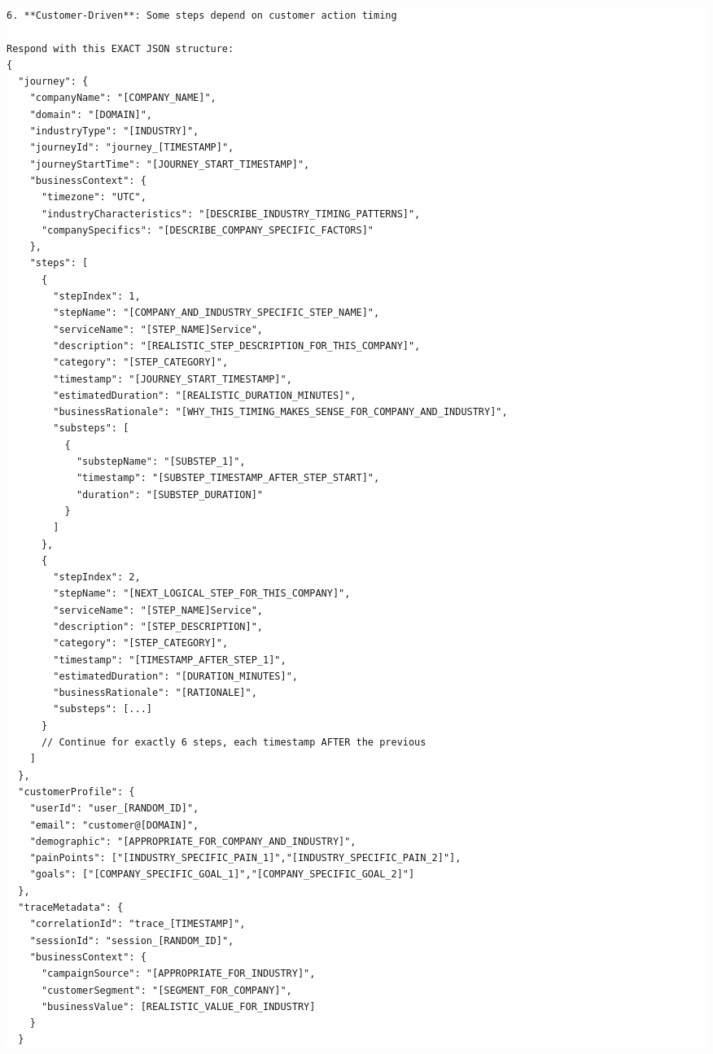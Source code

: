 ```
6. **Customer-Driven**: Some steps depend on customer action timing

Respond with this EXACT JSON structure:
{
  "journey": {
    "companyName": "[COMPANY_NAME]",
    "domain": "[DOMAIN]",
    "industryType": "[INDUSTRY]",
    "journeyId": "journey_[TIMESTAMP]",
    "journeyStartTime": "[JOURNEY_START_TIMESTAMP]",
    "businessContext": {
      "timezone": "UTC",
      "industryCharacteristics": "[DESCRIBE_INDUSTRY_TIMING_PATTERNS]",
      "companySpecifics": "[DESCRIBE_COMPANY_SPECIFIC_FACTORS]"
    },
    "steps": [
      {
        "stepIndex": 1,
        "stepName": "[COMPANY_AND_INDUSTRY_SPECIFIC_STEP_NAME]",
        "serviceName": "[STEP_NAME]Service",
        "description": "[REALISTIC_STEP_DESCRIPTION_FOR_THIS_COMPANY]",
        "category": "[STEP_CATEGORY]",
        "timestamp": "[JOURNEY_START_TIMESTAMP]",
        "estimatedDuration": "[REALISTIC_DURATION_MINUTES]",
        "businessRationale": "[WHY_THIS_TIMING_MAKES_SENSE_FOR_COMPANY_AND_INDUSTRY]",
        "substeps": [
          {
            "substepName": "[SUBSTEP_1]",
            "timestamp": "[SUBSTEP_TIMESTAMP_AFTER_STEP_START]",
            "duration": "[SUBSTEP_DURATION]"
          }
        ]
      },
      {
        "stepIndex": 2,
        "stepName": "[NEXT_LOGICAL_STEP_FOR_THIS_COMPANY]",
        "serviceName": "[STEP_NAME]Service", 
        "description": "[STEP_DESCRIPTION]",
        "category": "[STEP_CATEGORY]",
        "timestamp": "[TIMESTAMP_AFTER_STEP_1]",
        "estimatedDuration": "[DURATION_MINUTES]",
        "businessRationale": "[RATIONALE]",
        "substeps": [...]
      }
      // Continue for exactly 6 steps, each timestamp AFTER the previous
    ]
  },
  "customerProfile": {
    "userId": "user_[RANDOM_ID]",
    "email": "customer@[DOMAIN]",
    "demographic": "[APPROPRIATE_FOR_COMPANY_AND_INDUSTRY]",
    "painPoints": ["[INDUSTRY_SPECIFIC_PAIN_1]","[INDUSTRY_SPECIFIC_PAIN_2]"],
    "goals": ["[COMPANY_SPECIFIC_GOAL_1]","[COMPANY_SPECIFIC_GOAL_2]"]
  },
  "traceMetadata": {
    "correlationId": "trace_[TIMESTAMP]",
    "sessionId": "session_[RANDOM_ID]",
    "businessContext": {
      "campaignSource": "[APPROPRIATE_FOR_INDUSTRY]", 
      "customerSegment": "[SEGMENT_FOR_COMPANY]", 
      "businessValue": [REALISTIC_VALUE_FOR_INDUSTRY]
    }
  }
```